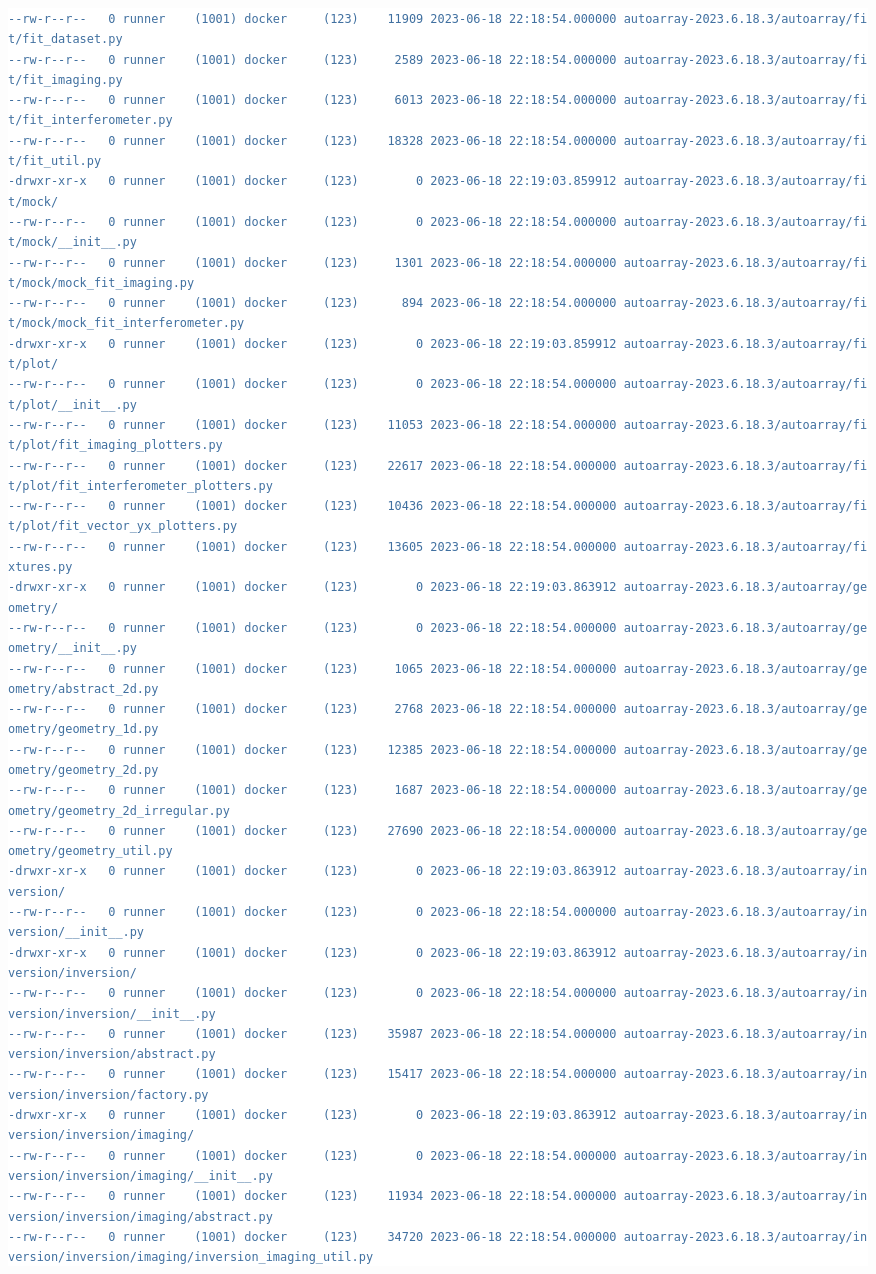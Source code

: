 ```diff
--rw-r--r--   0 runner    (1001) docker     (123)    11909 2023-06-18 22:18:54.000000 autoarray-2023.6.18.3/autoarray/fit/fit_dataset.py
--rw-r--r--   0 runner    (1001) docker     (123)     2589 2023-06-18 22:18:54.000000 autoarray-2023.6.18.3/autoarray/fit/fit_imaging.py
--rw-r--r--   0 runner    (1001) docker     (123)     6013 2023-06-18 22:18:54.000000 autoarray-2023.6.18.3/autoarray/fit/fit_interferometer.py
--rw-r--r--   0 runner    (1001) docker     (123)    18328 2023-06-18 22:18:54.000000 autoarray-2023.6.18.3/autoarray/fit/fit_util.py
-drwxr-xr-x   0 runner    (1001) docker     (123)        0 2023-06-18 22:19:03.859912 autoarray-2023.6.18.3/autoarray/fit/mock/
--rw-r--r--   0 runner    (1001) docker     (123)        0 2023-06-18 22:18:54.000000 autoarray-2023.6.18.3/autoarray/fit/mock/__init__.py
--rw-r--r--   0 runner    (1001) docker     (123)     1301 2023-06-18 22:18:54.000000 autoarray-2023.6.18.3/autoarray/fit/mock/mock_fit_imaging.py
--rw-r--r--   0 runner    (1001) docker     (123)      894 2023-06-18 22:18:54.000000 autoarray-2023.6.18.3/autoarray/fit/mock/mock_fit_interferometer.py
-drwxr-xr-x   0 runner    (1001) docker     (123)        0 2023-06-18 22:19:03.859912 autoarray-2023.6.18.3/autoarray/fit/plot/
--rw-r--r--   0 runner    (1001) docker     (123)        0 2023-06-18 22:18:54.000000 autoarray-2023.6.18.3/autoarray/fit/plot/__init__.py
--rw-r--r--   0 runner    (1001) docker     (123)    11053 2023-06-18 22:18:54.000000 autoarray-2023.6.18.3/autoarray/fit/plot/fit_imaging_plotters.py
--rw-r--r--   0 runner    (1001) docker     (123)    22617 2023-06-18 22:18:54.000000 autoarray-2023.6.18.3/autoarray/fit/plot/fit_interferometer_plotters.py
--rw-r--r--   0 runner    (1001) docker     (123)    10436 2023-06-18 22:18:54.000000 autoarray-2023.6.18.3/autoarray/fit/plot/fit_vector_yx_plotters.py
--rw-r--r--   0 runner    (1001) docker     (123)    13605 2023-06-18 22:18:54.000000 autoarray-2023.6.18.3/autoarray/fixtures.py
-drwxr-xr-x   0 runner    (1001) docker     (123)        0 2023-06-18 22:19:03.863912 autoarray-2023.6.18.3/autoarray/geometry/
--rw-r--r--   0 runner    (1001) docker     (123)        0 2023-06-18 22:18:54.000000 autoarray-2023.6.18.3/autoarray/geometry/__init__.py
--rw-r--r--   0 runner    (1001) docker     (123)     1065 2023-06-18 22:18:54.000000 autoarray-2023.6.18.3/autoarray/geometry/abstract_2d.py
--rw-r--r--   0 runner    (1001) docker     (123)     2768 2023-06-18 22:18:54.000000 autoarray-2023.6.18.3/autoarray/geometry/geometry_1d.py
--rw-r--r--   0 runner    (1001) docker     (123)    12385 2023-06-18 22:18:54.000000 autoarray-2023.6.18.3/autoarray/geometry/geometry_2d.py
--rw-r--r--   0 runner    (1001) docker     (123)     1687 2023-06-18 22:18:54.000000 autoarray-2023.6.18.3/autoarray/geometry/geometry_2d_irregular.py
--rw-r--r--   0 runner    (1001) docker     (123)    27690 2023-06-18 22:18:54.000000 autoarray-2023.6.18.3/autoarray/geometry/geometry_util.py
-drwxr-xr-x   0 runner    (1001) docker     (123)        0 2023-06-18 22:19:03.863912 autoarray-2023.6.18.3/autoarray/inversion/
--rw-r--r--   0 runner    (1001) docker     (123)        0 2023-06-18 22:18:54.000000 autoarray-2023.6.18.3/autoarray/inversion/__init__.py
-drwxr-xr-x   0 runner    (1001) docker     (123)        0 2023-06-18 22:19:03.863912 autoarray-2023.6.18.3/autoarray/inversion/inversion/
--rw-r--r--   0 runner    (1001) docker     (123)        0 2023-06-18 22:18:54.000000 autoarray-2023.6.18.3/autoarray/inversion/inversion/__init__.py
--rw-r--r--   0 runner    (1001) docker     (123)    35987 2023-06-18 22:18:54.000000 autoarray-2023.6.18.3/autoarray/inversion/inversion/abstract.py
--rw-r--r--   0 runner    (1001) docker     (123)    15417 2023-06-18 22:18:54.000000 autoarray-2023.6.18.3/autoarray/inversion/inversion/factory.py
-drwxr-xr-x   0 runner    (1001) docker     (123)        0 2023-06-18 22:19:03.863912 autoarray-2023.6.18.3/autoarray/inversion/inversion/imaging/
--rw-r--r--   0 runner    (1001) docker     (123)        0 2023-06-18 22:18:54.000000 autoarray-2023.6.18.3/autoarray/inversion/inversion/imaging/__init__.py
--rw-r--r--   0 runner    (1001) docker     (123)    11934 2023-06-18 22:18:54.000000 autoarray-2023.6.18.3/autoarray/inversion/inversion/imaging/abstract.py
--rw-r--r--   0 runner    (1001) docker     (123)    34720 2023-06-18 22:18:54.000000 autoarray-2023.6.18.3/autoarray/inversion/inversion/imaging/inversion_imaging_util.py
```